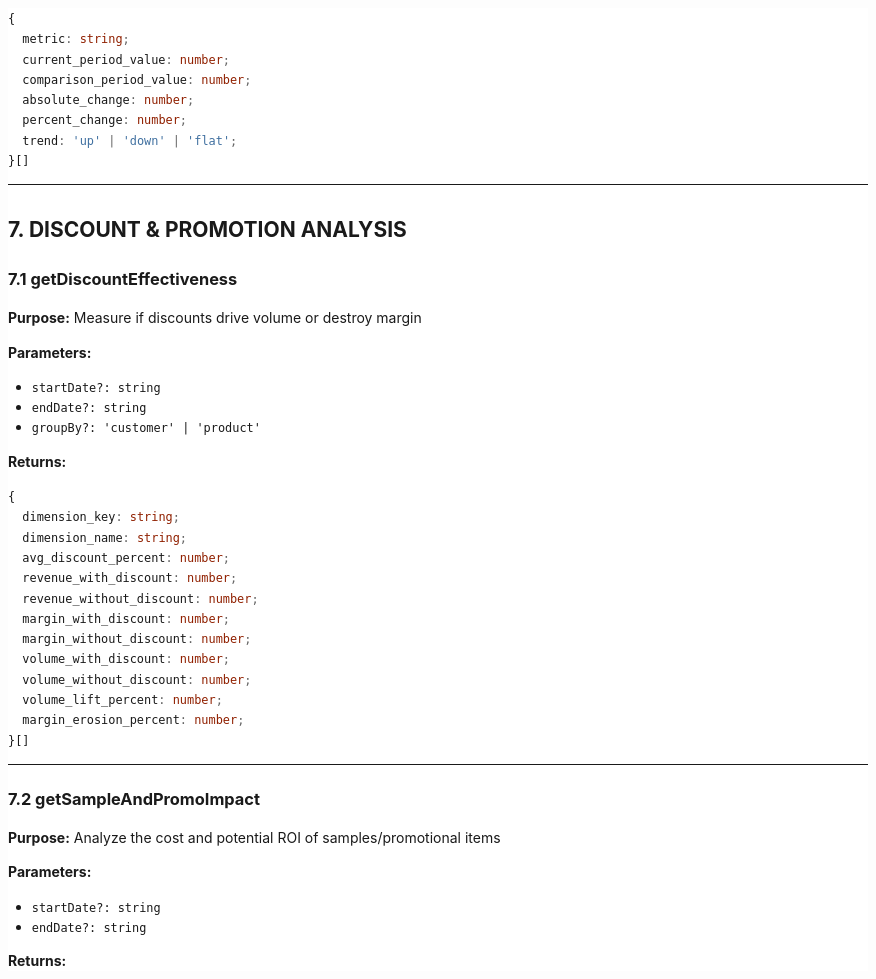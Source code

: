 ```typescript
{
  metric: string;
  current_period_value: number;
  comparison_period_value: number;
  absolute_change: number;
  percent_change: number;
  trend: 'up' | 'down' | 'flat';
}[]
```

---

## 7. DISCOUNT & PROMOTION ANALYSIS

### 7.1 getDiscountEffectiveness

**Purpose:** Measure if discounts drive volume or destroy margin

**Parameters:**

- `startDate?: string`
- `endDate?: string`
- `groupBy?: 'customer' | 'product'`

**Returns:**

```typescript
{
  dimension_key: string;
  dimension_name: string;
  avg_discount_percent: number;
  revenue_with_discount: number;
  revenue_without_discount: number;
  margin_with_discount: number;
  margin_without_discount: number;
  volume_with_discount: number;
  volume_without_discount: number;
  volume_lift_percent: number;
  margin_erosion_percent: number;
}[]
```

---

### 7.2 getSampleAndPromoImpact

**Purpose:** Analyze the cost and potential ROI of samples/promotional items

**Parameters:**

- `startDate?: string`
- `endDate?: string`

**Returns:**
